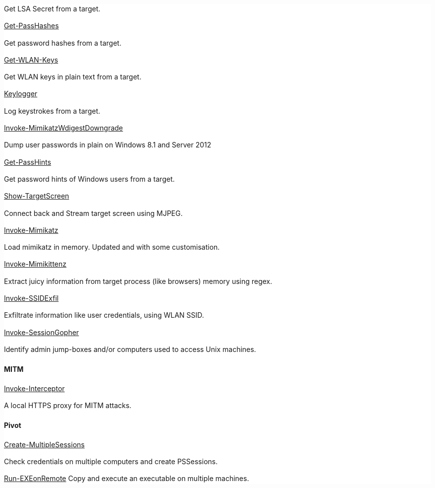 Get LSA Secret from a target.

[Get-PassHashes](https://github.com/samratashok/nishang/blob/master/Gather/Get-PassHashes.ps1)

Get password hashes from a target.

[Get-WLAN-Keys](https://github.com/samratashok/nishang/blob/master/Gather/Get-WLAN-Keys.ps1)

Get WLAN keys in plain text from a target.

[Keylogger](https://github.com/samratashok/nishang/blob/master/Gather/Keylogger.ps1)

Log keystrokes from a target.

[Invoke-MimikatzWdigestDowngrade](https://github.com/samratashok/nishang/blob/master/Gather/Invoke-MimikatzWDigestDowngrade.ps1)

Dump user passwords in plain on Windows 8.1 and Server 2012

[Get-PassHints](https://github.com/samratashok/nishang/blob/master/Gather/Get-PassHints.ps1)

Get password hints of Windows users from a target.

[Show-TargetScreen](https://github.com/samratashok/nishang/blob/master/Gather/Show-TargetScreen.ps1)

Connect back and Stream target screen using MJPEG.

[Invoke-Mimikatz](https://github.com/samratashok/nishang/blob/master/Gather/Invoke-Mimikatz.ps1)

Load mimikatz in memory. Updated and with some customisation.

[Invoke-Mimikittenz](https://github.com/samratashok/nishang/blob/master/Gather/Invoke-Mimikittenz.ps1)

Extract juicy information from target process (like browsers) memory using regex.

[Invoke-SSIDExfil](https://github.com/samratashok/nishang/blob/master/Gather/Invoke-SSIDExfil.ps1)

Exfiltrate information like user credentials, using WLAN SSID.

[Invoke-SessionGopher](https://github.com/samratashok/nishang/blob/master/Gather/Invoke-SessionGopher.ps1)

Identify admin jump-boxes and/or computers used to access Unix machines. 


#### MITM
[Invoke-Interceptor](https://github.com/samratashok/nishang/blob/master/MITM/Invoke-Interceptor.ps1)

A local HTTPS proxy for MITM attacks.

#### Pivot
[Create-MultipleSessions](https://github.com/samratashok/nishang/blob/master/Pivot/Create-MultipleSessions.ps1)

Check credentials on multiple computers and create PSSessions.

[Run-EXEonRemote](https://github.com/samratashok/nishang/blob/master/Pivot/Run-EXEonRemote.ps1)
Copy and execute an executable on multiple machines.
